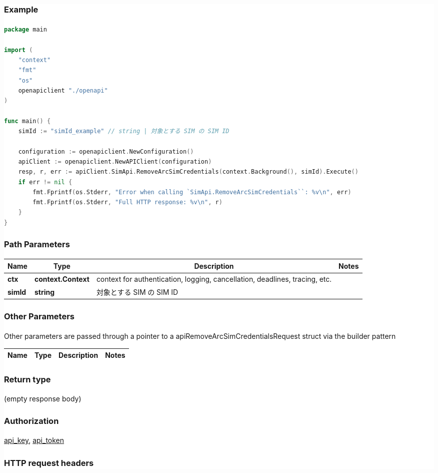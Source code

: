 

### Example

```go
package main

import (
    "context"
    "fmt"
    "os"
    openapiclient "./openapi"
)

func main() {
    simId := "simId_example" // string | 対象とする SIM の SIM ID

    configuration := openapiclient.NewConfiguration()
    apiClient := openapiclient.NewAPIClient(configuration)
    resp, r, err := apiClient.SimApi.RemoveArcSimCredentials(context.Background(), simId).Execute()
    if err != nil {
        fmt.Fprintf(os.Stderr, "Error when calling `SimApi.RemoveArcSimCredentials``: %v\n", err)
        fmt.Fprintf(os.Stderr, "Full HTTP response: %v\n", r)
    }
}
```

### Path Parameters


Name | Type | Description  | Notes
------------- | ------------- | ------------- | -------------
**ctx** | **context.Context** | context for authentication, logging, cancellation, deadlines, tracing, etc.
**simId** | **string** | 対象とする SIM の SIM ID | 

### Other Parameters

Other parameters are passed through a pointer to a apiRemoveArcSimCredentialsRequest struct via the builder pattern


Name | Type | Description  | Notes
------------- | ------------- | ------------- | -------------


### Return type

 (empty response body)

### Authorization

[api_key](../README.md#api_key), [api_token](../README.md#api_token)

### HTTP request headers
